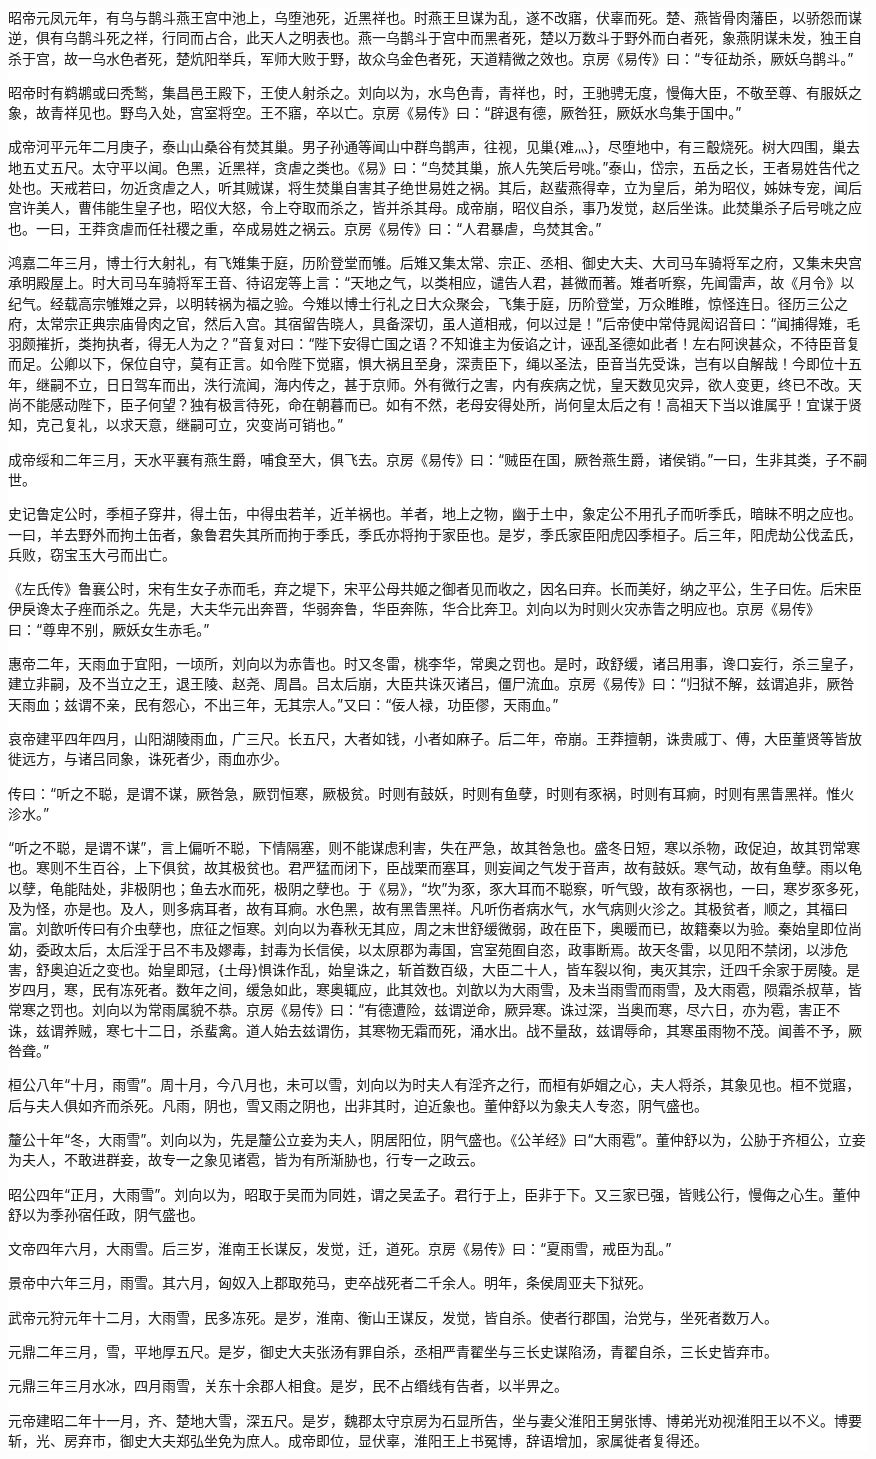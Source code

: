 昭帝元凤元年，有乌与鹊斗燕王宫中池上，乌堕池死，近黑祥也。时燕王旦谋为乱，遂不改寤，伏辜而死。楚、燕皆骨肉藩臣，以骄怨而谋逆，俱有乌鹊斗死之祥，行同而占合，此天人之明表也。燕一乌鹊斗于宫中而黑者死，楚以万数斗于野外而白者死，象燕阴谋未发，独王自杀于宫，故一乌水色者死，楚炕阳举兵，军师大败于野，故众乌金色者死，天道精微之效也。京房《易传》曰：“专征劫杀，厥妖乌鹊斗。”

昭帝时有鹈鹕或曰秃鹙，集昌邑王殿下，王使人射杀之。刘向以为，水鸟色青，青祥也，时，王驰骋无度，慢侮大臣，不敬至尊、有服妖之象，故青祥见也。野鸟入处，宫室将空。王不寤，卒以亡。京房《易传》曰：“辟退有德，厥咎狂，厥妖水鸟集于国中。”

成帝河平元年二月庚子，泰山山桑谷有焚其巢。男子孙通等闻山中群鸟鹊声，往视，见巢{难灬}，尽堕地中，有三鷇烧死。树大四围，巢去地五丈五尺。太守平以闻。色黑，近黑祥，贪虐之类也。《易》曰：“鸟焚其巢，旅人先笑后号咷。”泰山，岱宗，五岳之长，王者易姓告代之处也。天戒若曰，勿近贪虐之人，听其贼谋，将生焚巢自害其子绝世易姓之祸。其后，赵蜚燕得幸，立为皇后，弟为昭仪，姊妹专宠，闻后宫许美人，曹伟能生皇子也，昭仪大怒，令上夺取而杀之，皆并杀其母。成帝崩，昭仪自杀，事乃发觉，赵后坐诛。此焚巢杀子后号咷之应也。一曰，王莽贪虐而任社稷之重，卒成易姓之祸云。京房《易传》曰：“人君暴虐，鸟焚其舍。”

鸿嘉二年三月，博士行大射礼，有飞雉集于庭，历阶登堂而雊。后雉又集太常、宗正、丞相、御史大夫、大司马车骑将军之府，又集未央宫承明殿屋上。时大司马车骑将军王音、待诏宠等上言：“天地之气，以类相应，谴告人君，甚微而著。雉者听察，先闻雷声，故《月令》以纪气。经载高宗雊雉之异，以明转祸为福之验。今雉以博士行礼之日大众聚会，飞集于庭，历阶登堂，万众睢睢，惊怪连日。径历三公之府，太常宗正典宗庙骨肉之官，然后入宫。其宿留告晓人，具备深切，虽人道相戒，何以过是！”后帝使中常侍晁闳诏音曰：“闻捕得雉，毛羽颇摧折，类拘执者，得无人为之？”音复对曰：“陛下安得亡国之语？不知谁主为佞谄之计，诬乱圣德如此者！左右阿谀甚众，不待臣音复而足。公卿以下，保位自守，莫有正言。如令陛下觉寤，惧大祸且至身，深责臣下，绳以圣法，臣音当先受诛，岂有以自解哉！今即位十五年，继嗣不立，日日驾车而出，泆行流闻，海内传之，甚于京师。外有微行之害，内有疾病之忧，皇天数见灾异，欲人变更，终已不改。天尚不能感动陛下，臣子何望？独有极言待死，命在朝暮而已。如有不然，老母安得处所，尚何皇太后之有！高祖天下当以谁属乎！宜谋于贤知，克己复礼，以求天意，继嗣可立，灾变尚可销也。”

成帝绥和二年三月，天水平襄有燕生爵，哺食至大，俱飞去。京房《易传》曰：“贼臣在国，厥咎燕生爵，诸侯销。”一曰，生非其类，子不嗣世。

史记鲁定公时，季桓子穿井，得土缶，中得虫若羊，近羊祸也。羊者，地上之物，幽于土中，象定公不用孔子而听季氏，暗昧不明之应也。一曰，羊去野外而拘土缶者，象鲁君失其所而拘于季氏，季氏亦将拘于家臣也。是岁，季氏家臣阳虎囚季桓子。后三年，阳虎劫公伐孟氏，兵败，窃宝玉大弓而出亡。

《左氏传》鲁襄公时，宋有生女子赤而毛，弃之堤下，宋平公母共姬之御者见而收之，因名曰弃。长而美好，纳之平公，生子曰佐。后宋臣伊戾谗太子痤而杀之。先是，大夫华元出奔晋，华弱奔鲁，华臣奔陈，华合比奔卫。刘向以为时则火灾赤眚之明应也。京房《易传》曰：“尊卑不别，厥妖女生赤毛。”

惠帝二年，天雨血于宜阳，一顷所，刘向以为赤眚也。时又冬雷，桃李华，常奥之罚也。是时，政舒缓，诸吕用事，谗口妄行，杀三皇子，建立非嗣，及不当立之王，退王陵、赵尧、周昌。吕太后崩，大臣共诛灭诸吕，僵尸流血。京房《易传》曰：“归狱不解，兹谓追非，厥咎天雨血；兹谓不亲，民有怨心，不出三年，无其宗人。”又曰：“佞人禄，功臣僇，天雨血。”

哀帝建平四年四月，山阳湖陵雨血，广三尺。长五尺，大者如钱，小者如麻子。后二年，帝崩。王莽擅朝，诛贵戚丁、傅，大臣董贤等皆放徙远方，与诸吕同象，诛死者少，雨血亦少。

传曰：“听之不聪，是谓不谋，厥咎急，厥罚恒寒，厥极贫。时则有鼓妖，时则有鱼孽，时则有豕祸，时则有耳痾，时则有黑眚黑祥。惟火沴水。”

“听之不聪，是谓不谋”，言上偏听不聪，下情隔塞，则不能谋虑利害，失在严急，故其咎急也。盛冬日短，寒以杀物，政促迫，故其罚常寒也。寒则不生百谷，上下俱贫，故其极贫也。君严猛而闭下，臣战栗而塞耳，则妄闻之气发于音声，故有鼓妖。寒气动，故有鱼孽。雨以龟以孽，龟能陆处，非极阴也；鱼去水而死，极阴之孽也。于《易》，“坎”为豕，豕大耳而不聪察，听气毁，故有豕祸也，一曰，寒岁豕多死，及为怪，亦是也。及人，则多病耳者，故有耳痾。水色黑，故有黑眚黑祥。凡听伤者病水气，水气病则火沴之。其极贫者，顺之，其福曰富。刘歆听传曰有介虫孽也，庶征之恒寒。刘向以为春秋无其应，周之末世舒缓微弱，政在臣下，奥暖而已，故籍秦以为验。秦始皇即位尚幼，委政太后，太后淫于吕不韦及嫪毒，封毒为长信侯，以太原郡为毒国，宫室苑囿自恣，政事断焉。故天冬雷，以见阳不禁闭，以涉危害，舒奥迫近之变也。始皇即冠，{土母}惧诛作乱，始皇诛之，斩首数百级，大臣二十人，皆车裂以徇，夷灭其宗，迁四千余家于房陵。是岁四月，寒，民有冻死者。数年之间，缓急如此，寒奥辄应，此其效也。刘歆以为大雨雪，及未当雨雪而雨雪，及大雨雹，陨霜杀叔草，皆常寒之罚也。刘向以为常雨属貌不恭。京房《易传》曰：“有德遭险，兹谓逆命，厥异寒。诛过深，当奥而寒，尽六日，亦为雹，害正不诛，兹谓养贼，寒七十二日，杀蜚禽。道人始去兹谓伤，其寒物无霜而死，涌水出。战不量敌，兹谓辱命，其寒虽雨物不茂。闻善不予，厥咎聋。”

桓公八年“十月，雨雪”。周十月，今八月也，未可以雪，刘向以为时夫人有淫齐之行，而桓有妒媢之心，夫人将杀，其象见也。桓不觉寤，后与夫人俱如齐而杀死。凡雨，阴也，雪又雨之阴也，出非其时，迫近象也。董仲舒以为象夫人专恣，阴气盛也。

釐公十年“冬，大雨雪”。刘向以为，先是釐公立妾为夫人，阴居阳位，阴气盛也。《公羊经》曰“大雨雹”。董仲舒以为，公胁于齐桓公，立妾为夫人，不敢进群妾，故专一之象见诸雹，皆为有所渐胁也，行专一之政云。

昭公四年“正月，大雨雪”。刘向以为，昭取于吴而为同姓，谓之吴孟子。君行于上，臣非于下。又三家已强，皆贱公行，慢侮之心生。董仲舒以为季孙宿任政，阴气盛也。

文帝四年六月，大雨雪。后三岁，淮南王长谋反，发觉，迁，道死。京房《易传》曰：“夏雨雪，戒臣为乱。”

景帝中六年三月，雨雪。其六月，匈奴入上郡取苑马，吏卒战死者二千余人。明年，条侯周亚夫下狱死。

武帝元狩元年十二月，大雨雪，民多冻死。是岁，淮南、衡山王谋反，发觉，皆自杀。使者行郡国，治党与，坐死者数万人。

元鼎二年三月，雪，平地厚五尺。是岁，御史大夫张汤有罪自杀，丞相严青翟坐与三长史谋陷汤，青翟自杀，三长史皆弃市。

元鼎三年三月水冰，四月雨雪，关东十余郡人相食。是岁，民不占缗线有告者，以半畀之。

元帝建昭二年十一月，齐、楚地大雪，深五尺。是岁，魏郡太守京房为石显所告，坐与妻父淮阳王舅张博、博弟光劝视淮阳王以不义。博要斩，光、房弃市，御史大夫郑弘坐免为庶人。成帝即位，显伏辜，淮阳王上书冤博，辞语增加，家属徙者复得还。
